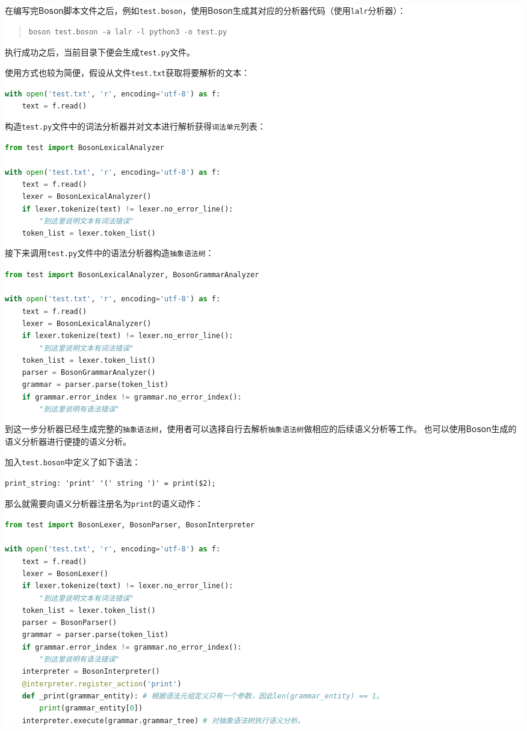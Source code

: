 在编写完Boson脚本文件之后，例如`test.boson`，使用Boson生成其对应的分析器代码（使用`lalr`分析器）：
> `boson test.boson -a lalr -l python3 -o test.py`

执行成功之后，当前目录下便会生成`test.py`文件。

使用方式也较为简便，假设从文件`test.txt`获取将要解析的文本：
```python
with open('test.txt', 'r', encoding='utf-8') as f:
    text = f.read()
```

构造`test.py`文件中的词法分析器并对文本进行解析获得`词法单元`列表：
```python
from test import BosonLexicalAnalyzer

with open('test.txt', 'r', encoding='utf-8') as f:
    text = f.read()
    lexer = BosonLexicalAnalyzer()
    if lexer.tokenize(text) != lexer.no_error_line():
        "到这里说明文本有词法错误"
    token_list = lexer.token_list()
```

接下来调用`test.py`文件中的语法分析器构造`抽象语法树`：
```python
from test import BosonLexicalAnalyzer, BosonGrammarAnalyzer

with open('test.txt', 'r', encoding='utf-8') as f:
    text = f.read()
    lexer = BosonLexicalAnalyzer()
    if lexer.tokenize(text) != lexer.no_error_line():
        "到这里说明文本有词法错误"
    token_list = lexer.token_list()
    parser = BosonGrammarAnalyzer()
    grammar = parser.parse(token_list)
    if grammar.error_index != grammar.no_error_index():
        "到这里说明有语法错误"
```

到这一步分析器已经生成完整的`抽象语法树`，使用者可以选择自行去解析`抽象语法树`做相应的后续语义分析等工作。
也可以使用Boson生成的语义分析器进行便捷的语义分析。

加入`test.boson`中定义了如下语法：
```
print_string: 'print' '(' string ')' = print($2);
```
那么就需要向语义分析器注册名为`print`的语义动作：
```python
from test import BosonLexer, BosonParser, BosonInterpreter

with open('test.txt', 'r', encoding='utf-8') as f:
    text = f.read()
    lexer = BosonLexer()
    if lexer.tokenize(text) != lexer.no_error_line():
        "到这里说明文本有词法错误"
    token_list = lexer.token_list()
    parser = BosonParser()
    grammar = parser.parse(token_list)
    if grammar.error_index != grammar.no_error_index():
        "到这里说明有语法错误"
    interpreter = BosonInterpreter()
    @interpreter.register_action('print')
    def _print(grammar_entity): # 根据语法元组定义只有一个参数，因此len(grammar_entity) == 1。
        print(grammar_entity[0])
    interpreter.execute(grammar.grammar_tree) # 对抽象语法树执行语义分析。
```
